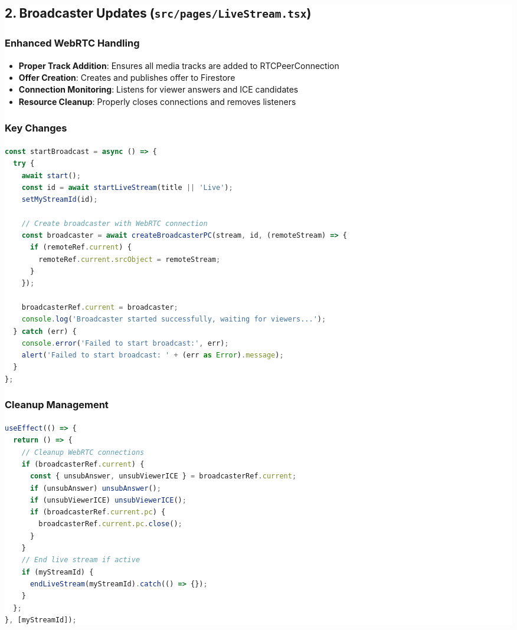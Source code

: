 ## 2. Broadcaster Updates (`src/pages/LiveStream.tsx`)

### Enhanced WebRTC Handling
- **Proper Track Addition**: Ensures all media tracks are added to RTCPeerConnection
- **Offer Creation**: Creates and publishes offer to Firestore
- **Connection Monitoring**: Listens for viewer answers and ICE candidates
- **Resource Cleanup**: Properly closes connections and removes listeners

### Key Changes
```typescript
const startBroadcast = async () => {
  try {
    await start();
    const id = await startLiveStream(title || 'Live');
    setMyStreamId(id);

    // Create broadcaster with WebRTC connection
    const broadcaster = await createBroadcasterPC(stream, id, (remoteStream) => {
      if (remoteRef.current) {
        remoteRef.current.srcObject = remoteStream;
      }
    });
    
    broadcasterRef.current = broadcaster;
    console.log('Broadcaster started successfully, waiting for viewers...');
  } catch (err) {
    console.error('Failed to start broadcast:', err);
    alert('Failed to start broadcast: ' + (err as Error).message);
  }
};
```

### Cleanup Management
```typescript
useEffect(() => {
  return () => {
    // Cleanup WebRTC connections
    if (broadcasterRef.current) {
      const { unsubAnswer, unsubViewerICE } = broadcasterRef.current;
      if (unsubAnswer) unsubAnswer();
      if (unsubViewerICE) unsubViewerICE();
      if (broadcasterRef.current.pc) {
        broadcasterRef.current.pc.close();
      }
    }
    // End live stream if active
    if (myStreamId) {
      endLiveStream(myStreamId).catch(() => {});
    }
  };
}, [myStreamId]);
```
